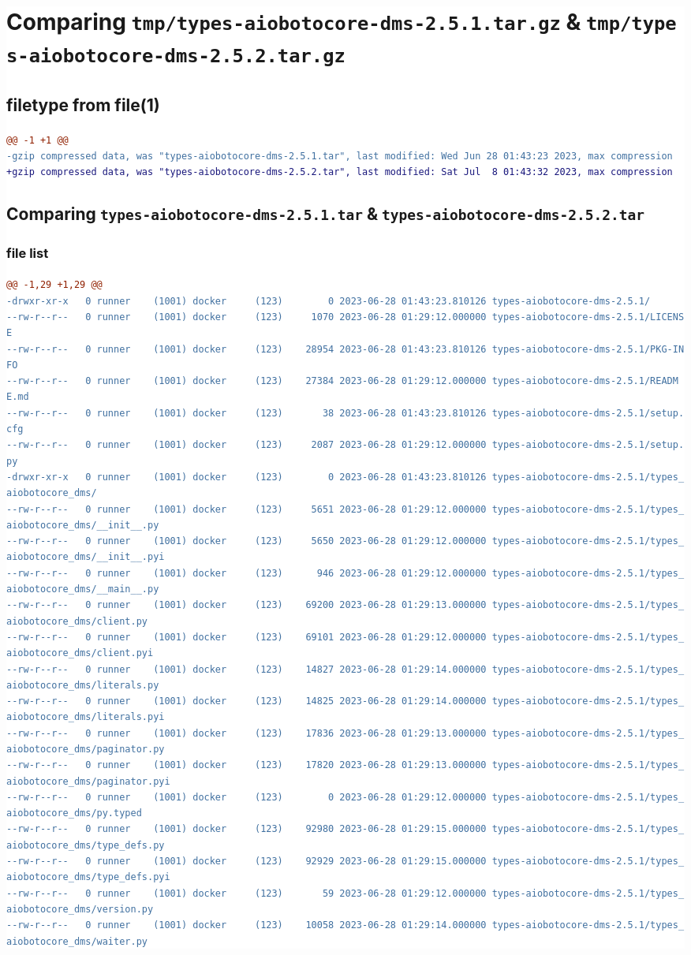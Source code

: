 # Comparing `tmp/types-aiobotocore-dms-2.5.1.tar.gz` & `tmp/types-aiobotocore-dms-2.5.2.tar.gz`

## filetype from file(1)

```diff
@@ -1 +1 @@
-gzip compressed data, was "types-aiobotocore-dms-2.5.1.tar", last modified: Wed Jun 28 01:43:23 2023, max compression
+gzip compressed data, was "types-aiobotocore-dms-2.5.2.tar", last modified: Sat Jul  8 01:43:32 2023, max compression
```

## Comparing `types-aiobotocore-dms-2.5.1.tar` & `types-aiobotocore-dms-2.5.2.tar`

### file list

```diff
@@ -1,29 +1,29 @@
-drwxr-xr-x   0 runner    (1001) docker     (123)        0 2023-06-28 01:43:23.810126 types-aiobotocore-dms-2.5.1/
--rw-r--r--   0 runner    (1001) docker     (123)     1070 2023-06-28 01:29:12.000000 types-aiobotocore-dms-2.5.1/LICENSE
--rw-r--r--   0 runner    (1001) docker     (123)    28954 2023-06-28 01:43:23.810126 types-aiobotocore-dms-2.5.1/PKG-INFO
--rw-r--r--   0 runner    (1001) docker     (123)    27384 2023-06-28 01:29:12.000000 types-aiobotocore-dms-2.5.1/README.md
--rw-r--r--   0 runner    (1001) docker     (123)       38 2023-06-28 01:43:23.810126 types-aiobotocore-dms-2.5.1/setup.cfg
--rw-r--r--   0 runner    (1001) docker     (123)     2087 2023-06-28 01:29:12.000000 types-aiobotocore-dms-2.5.1/setup.py
-drwxr-xr-x   0 runner    (1001) docker     (123)        0 2023-06-28 01:43:23.810126 types-aiobotocore-dms-2.5.1/types_aiobotocore_dms/
--rw-r--r--   0 runner    (1001) docker     (123)     5651 2023-06-28 01:29:12.000000 types-aiobotocore-dms-2.5.1/types_aiobotocore_dms/__init__.py
--rw-r--r--   0 runner    (1001) docker     (123)     5650 2023-06-28 01:29:12.000000 types-aiobotocore-dms-2.5.1/types_aiobotocore_dms/__init__.pyi
--rw-r--r--   0 runner    (1001) docker     (123)      946 2023-06-28 01:29:12.000000 types-aiobotocore-dms-2.5.1/types_aiobotocore_dms/__main__.py
--rw-r--r--   0 runner    (1001) docker     (123)    69200 2023-06-28 01:29:13.000000 types-aiobotocore-dms-2.5.1/types_aiobotocore_dms/client.py
--rw-r--r--   0 runner    (1001) docker     (123)    69101 2023-06-28 01:29:12.000000 types-aiobotocore-dms-2.5.1/types_aiobotocore_dms/client.pyi
--rw-r--r--   0 runner    (1001) docker     (123)    14827 2023-06-28 01:29:14.000000 types-aiobotocore-dms-2.5.1/types_aiobotocore_dms/literals.py
--rw-r--r--   0 runner    (1001) docker     (123)    14825 2023-06-28 01:29:14.000000 types-aiobotocore-dms-2.5.1/types_aiobotocore_dms/literals.pyi
--rw-r--r--   0 runner    (1001) docker     (123)    17836 2023-06-28 01:29:13.000000 types-aiobotocore-dms-2.5.1/types_aiobotocore_dms/paginator.py
--rw-r--r--   0 runner    (1001) docker     (123)    17820 2023-06-28 01:29:13.000000 types-aiobotocore-dms-2.5.1/types_aiobotocore_dms/paginator.pyi
--rw-r--r--   0 runner    (1001) docker     (123)        0 2023-06-28 01:29:12.000000 types-aiobotocore-dms-2.5.1/types_aiobotocore_dms/py.typed
--rw-r--r--   0 runner    (1001) docker     (123)    92980 2023-06-28 01:29:15.000000 types-aiobotocore-dms-2.5.1/types_aiobotocore_dms/type_defs.py
--rw-r--r--   0 runner    (1001) docker     (123)    92929 2023-06-28 01:29:15.000000 types-aiobotocore-dms-2.5.1/types_aiobotocore_dms/type_defs.pyi
--rw-r--r--   0 runner    (1001) docker     (123)       59 2023-06-28 01:29:12.000000 types-aiobotocore-dms-2.5.1/types_aiobotocore_dms/version.py
--rw-r--r--   0 runner    (1001) docker     (123)    10058 2023-06-28 01:29:14.000000 types-aiobotocore-dms-2.5.1/types_aiobotocore_dms/waiter.py
```